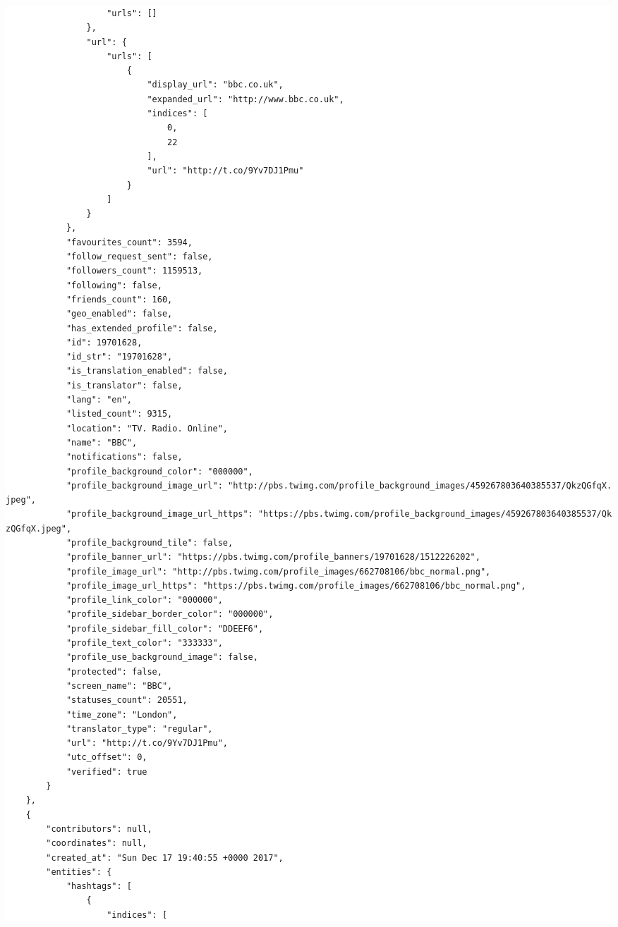                        "urls": []
                    },
                    "url": {
                        "urls": [
                            {
                                "display_url": "bbc.co.uk",
                                "expanded_url": "http://www.bbc.co.uk",
                                "indices": [
                                    0,
                                    22
                                ],
                                "url": "http://t.co/9Yv7DJ1Pmu"
                            }
                        ]
                    }
                },
                "favourites_count": 3594,
                "follow_request_sent": false,
                "followers_count": 1159513,
                "following": false,
                "friends_count": 160,
                "geo_enabled": false,
                "has_extended_profile": false,
                "id": 19701628,
                "id_str": "19701628",
                "is_translation_enabled": false,
                "is_translator": false,
                "lang": "en",
                "listed_count": 9315,
                "location": "TV. Radio. Online",
                "name": "BBC",
                "notifications": false,
                "profile_background_color": "000000",
                "profile_background_image_url": "http://pbs.twimg.com/profile_background_images/459267803640385537/QkzQGfqX.jpeg",
                "profile_background_image_url_https": "https://pbs.twimg.com/profile_background_images/459267803640385537/QkzQGfqX.jpeg",
                "profile_background_tile": false,
                "profile_banner_url": "https://pbs.twimg.com/profile_banners/19701628/1512226202",
                "profile_image_url": "http://pbs.twimg.com/profile_images/662708106/bbc_normal.png",
                "profile_image_url_https": "https://pbs.twimg.com/profile_images/662708106/bbc_normal.png",
                "profile_link_color": "000000",
                "profile_sidebar_border_color": "000000",
                "profile_sidebar_fill_color": "DDEEF6",
                "profile_text_color": "333333",
                "profile_use_background_image": false,
                "protected": false,
                "screen_name": "BBC",
                "statuses_count": 20551,
                "time_zone": "London",
                "translator_type": "regular",
                "url": "http://t.co/9Yv7DJ1Pmu",
                "utc_offset": 0,
                "verified": true
            }
        },
        {
            "contributors": null,
            "coordinates": null,
            "created_at": "Sun Dec 17 19:40:55 +0000 2017",
            "entities": {
                "hashtags": [
                    {
                        "indices": [